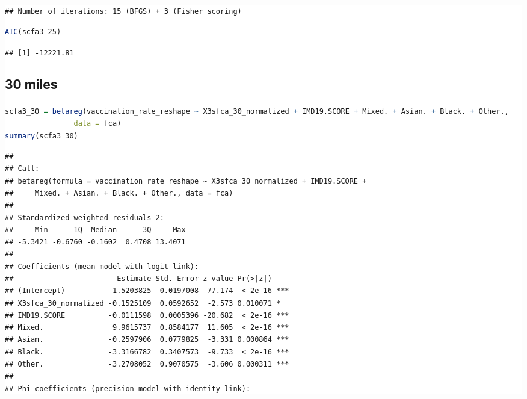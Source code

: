     ## Number of iterations: 15 (BFGS) + 3 (Fisher scoring)

``` r
AIC(scfa3_25)
```

    ## [1] -12221.81

## 30 miles

``` r
scfa3_30 = betareg(vaccination_rate_reshape ~ X3sfca_30_normalized + IMD19.SCORE + Mixed. + Asian. + Black. + Other.,
                data = fca)
summary(scfa3_30)
```

    ## 
    ## Call:
    ## betareg(formula = vaccination_rate_reshape ~ X3sfca_30_normalized + IMD19.SCORE + 
    ##     Mixed. + Asian. + Black. + Other., data = fca)
    ## 
    ## Standardized weighted residuals 2:
    ##     Min      1Q  Median      3Q     Max 
    ## -5.3421 -0.6760 -0.1602  0.4708 13.4071 
    ## 
    ## Coefficients (mean model with logit link):
    ##                        Estimate Std. Error z value Pr(>|z|)    
    ## (Intercept)           1.5203825  0.0197008  77.174  < 2e-16 ***
    ## X3sfca_30_normalized -0.1525109  0.0592652  -2.573 0.010071 *  
    ## IMD19.SCORE          -0.0111598  0.0005396 -20.682  < 2e-16 ***
    ## Mixed.                9.9615737  0.8584177  11.605  < 2e-16 ***
    ## Asian.               -0.2597906  0.0779825  -3.331 0.000864 ***
    ## Black.               -3.3166782  0.3407573  -9.733  < 2e-16 ***
    ## Other.               -3.2708052  0.9070575  -3.606 0.000311 ***
    ## 
    ## Phi coefficients (precision model with identity link):
